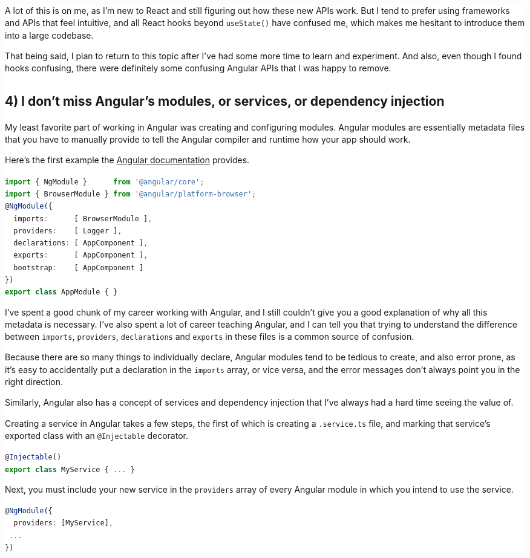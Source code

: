A lot of this is on me, as I’m new to React and still figuring out how these new APIs work. But I tend to prefer using frameworks and APIs that feel intuitive, and all React hooks beyond `useState()` have confused me, which makes me hesitant to introduce them into a large codebase.

That being said, I plan to return to this topic after I’ve had some more time to learn and experiment. And also, even though I found hooks confusing, there were definitely some confusing Angular APIs that I was happy to remove.

<h2 id="finding-4">4) I don’t miss Angular’s modules, or services, or dependency injection</h2>

My least favorite part of working in Angular was creating and configuring modules. Angular modules are essentially metadata files that you have to manually provide to tell the Angular compiler and runtime how your app should work.

Here’s the first example the [Angular documentation](https://angular.io/guide/architecture-modules) provides.

``` TypeScript
import { NgModule }      from '@angular/core';
import { BrowserModule } from '@angular/platform-browser';
@NgModule({
  imports:      [ BrowserModule ],
  providers:    [ Logger ],
  declarations: [ AppComponent ],
  exports:      [ AppComponent ],
  bootstrap:    [ AppComponent ]
})
export class AppModule { }
```

I’ve spent a good chunk of my career working with Angular, and I still couldn’t give you a good explanation of why all this metadata is necessary. I’ve also spent a lot of career teaching Angular, and I can tell you that trying to understand the difference between `imports`, `providers`, `declarations` and `exports` in these files is a common source of confusion.

Because there are so many things to individually declare, Angular modules tend to be tedious to create, and also error prone, as it’s easy to accidentally put a declaration in the `imports` array, or vice versa, and the error messages don’t always point you in the right direction.

Similarly, Angular also has a concept of services and dependency injection that I’ve always had a hard time seeing the value of.

Creating a service in Angular takes a few steps, the first of which is creating a `.service.ts` file, and marking that service’s exported class with an `@Injectable` decorator.

``` TypeScript
@Injectable()
export class MyService { ... }
```

Next, you must include your new service in the `providers` array of every Angular module in which you intend to use the service.

``` TypeScript
@NgModule({
  providers: [MyService],
 ...
})
```
